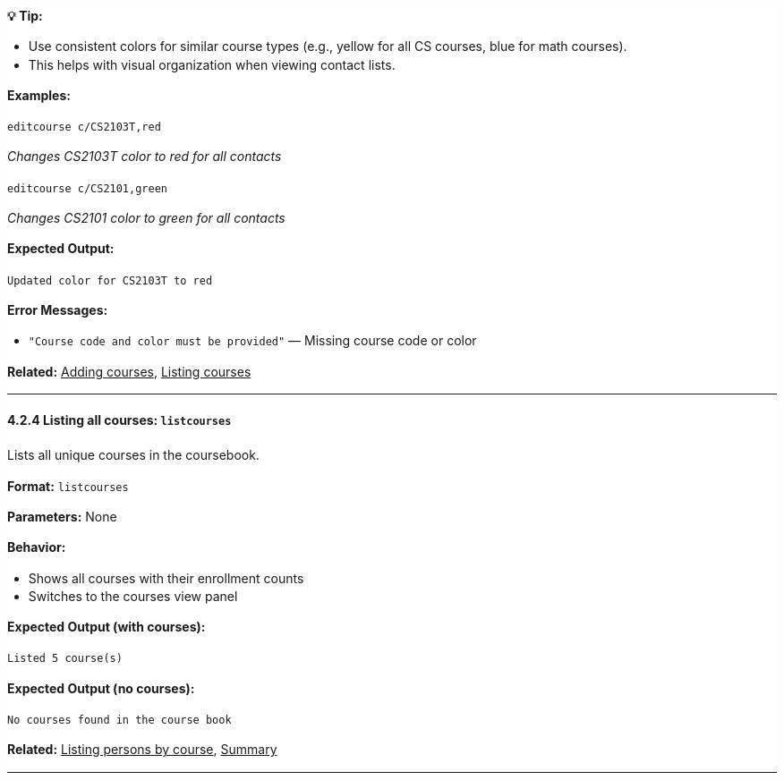 <div markdown="span" class="alert alert-primary">

**:bulb: Tip:**

* Use consistent colors for similar course types (e.g., yellow for all CS courses, blue for math courses).
* This helps with visual organization when viewing contact lists.

</div>

**Examples:**

```
editcourse c/CS2103T,red
```
*Changes CS2103T color to red for all contacts*

```
editcourse c/CS2101,green
```
*Changes CS2101 color to green for all contacts*

**Expected Output:**
```
Updated color for CS2103T to red
```

**Error Messages:**

* `"Course code and color must be provided"` — Missing course code or color

**Related:** [Adding courses](#421-adding-courses-to-a-person-addcourse), [Listing courses](#424-listing-all-courses-listcourses)

---

#### 4.2.4 Listing all courses: `listcourses`

Lists all unique courses in the coursebook.

**Format:** `listcourses`

**Parameters:** None

**Behavior:**

* Shows all courses with their enrollment counts
* Switches to the courses view panel

**Expected Output (with courses):**
```
Listed 5 course(s)
```

**Expected Output (no courses):**
```
No courses found in the course book
```

**Related:** [Listing persons by course](#425-listing-persons-in-a-course-list-ccourse_code), [Summary](#46-viewing-summary-statistics-summary)

---
